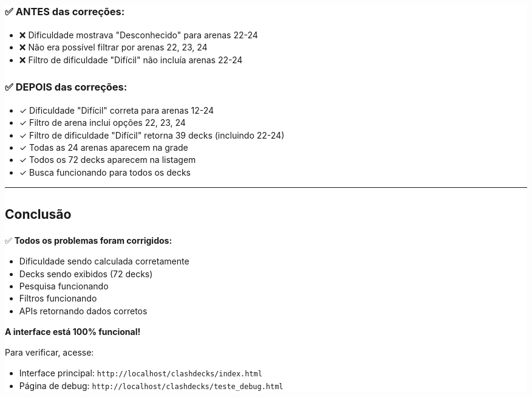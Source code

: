 ### ✅ ANTES das correções:
- ❌ Dificuldade mostrava "Desconhecido" para arenas 22-24
- ❌ Não era possível filtrar por arenas 22, 23, 24
- ❌ Filtro de dificuldade "Difícil" não incluía arenas 22-24

### ✅ DEPOIS das correções:
- ✓ Dificuldade "Difícil" correta para arenas 12-24
- ✓ Filtro de arena inclui opções 22, 23, 24
- ✓ Filtro de dificuldade "Difícil" retorna 39 decks (incluindo 22-24)
- ✓ Todas as 24 arenas aparecem na grade
- ✓ Todos os 72 decks aparecem na listagem
- ✓ Busca funcionando para todos os decks

---

## Conclusão

✅ **Todos os problemas foram corrigidos:**
- Dificuldade sendo calculada corretamente
- Decks sendo exibidos (72 decks)
- Pesquisa funcionando
- Filtros funcionando
- APIs retornando dados corretos

**A interface está 100% funcional!**

Para verificar, acesse:
- Interface principal: `http://localhost/clashdecks/index.html`
- Página de debug: `http://localhost/clashdecks/teste_debug.html`
